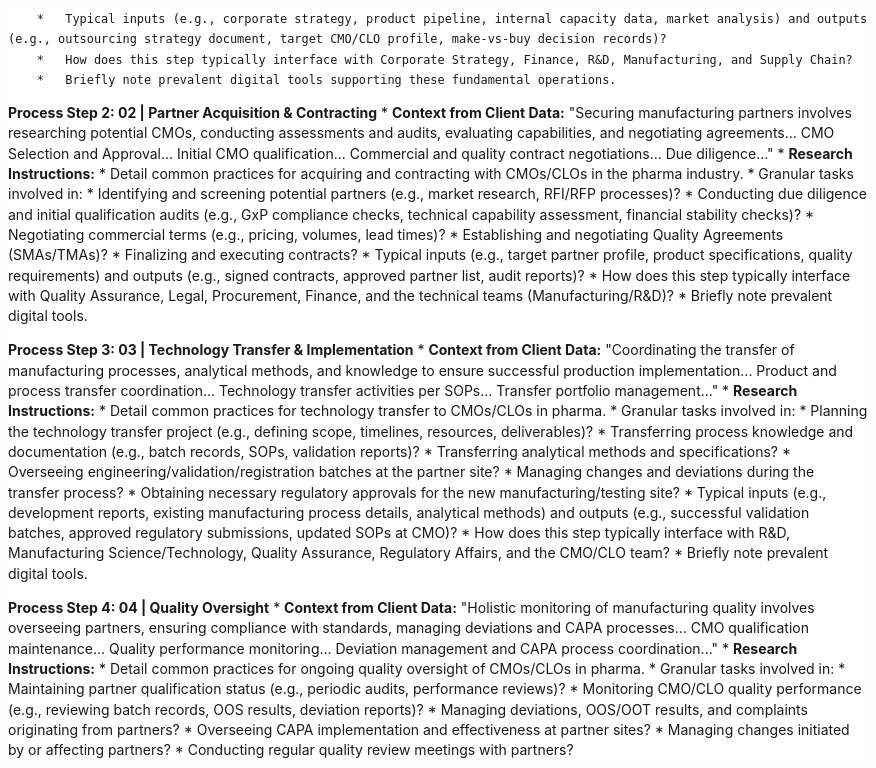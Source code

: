         *   Typical inputs (e.g., corporate strategy, product pipeline, internal capacity data, market analysis) and outputs (e.g., outsourcing strategy document, target CMO/CLO profile, make-vs-buy decision records)?
        *   How does this step typically interface with Corporate Strategy, Finance, R&D, Manufacturing, and Supply Chain?
        *   Briefly note prevalent digital tools supporting these fundamental operations.

   **Process Step 2: 02 | Partner Acquisition & Contracting**
    *   **Context from Client Data:** "Securing manufacturing partners involves researching potential CMOs, conducting assessments and audits, evaluating capabilities, and negotiating agreements... CMO Selection and Approval... Initial CMO qualification... Commercial and quality contract negotiations... Due diligence..."
    *   **Research Instructions:**
        *   Detail common practices for acquiring and contracting with CMOs/CLOs in the pharma industry.
        *   Granular tasks involved in:
            *   Identifying and screening potential partners (e.g., market research, RFI/RFP processes)?
            *   Conducting due diligence and initial qualification audits (e.g., GxP compliance checks, technical capability assessment, financial stability checks)?
            *   Negotiating commercial terms (e.g., pricing, volumes, lead times)?
            *   Establishing and negotiating Quality Agreements (SMAs/TMAs)?
            *   Finalizing and executing contracts?
        *   Typical inputs (e.g., target partner profile, product specifications, quality requirements) and outputs (e.g., signed contracts, approved partner list, audit reports)?
        *   How does this step typically interface with Quality Assurance, Legal, Procurement, Finance, and the technical teams (Manufacturing/R&D)?
        *   Briefly note prevalent digital tools.

   **Process Step 3: 03 | Technology Transfer & Implementation**
    *   **Context from Client Data:** "Coordinating the transfer of manufacturing processes, analytical methods, and knowledge to ensure successful production implementation... Product and process transfer coordination... Technology transfer activities per SOPs... Transfer portfolio management..."
    *   **Research Instructions:**
        *   Detail common practices for technology transfer to CMOs/CLOs in pharma.
        *   Granular tasks involved in:
            *   Planning the technology transfer project (e.g., defining scope, timelines, resources, deliverables)?
            *   Transferring process knowledge and documentation (e.g., batch records, SOPs, validation reports)?
            *   Transferring analytical methods and specifications?
            *   Overseeing engineering/validation/registration batches at the partner site?
            *   Managing changes and deviations during the transfer process?
            *   Obtaining necessary regulatory approvals for the new manufacturing/testing site?
        *   Typical inputs (e.g., development reports, existing manufacturing process details, analytical methods) and outputs (e.g., successful validation batches, approved regulatory submissions, updated SOPs at CMO)?
        *   How does this step typically interface with R&D, Manufacturing Science/Technology, Quality Assurance, Regulatory Affairs, and the CMO/CLO team?
        *   Briefly note prevalent digital tools.

   **Process Step 4: 04 | Quality Oversight**
    *   **Context from Client Data:** "Holistic monitoring of manufacturing quality involves overseeing partners, ensuring compliance with standards, managing deviations and CAPA processes... CMO qualification maintenance... Quality performance monitoring... Deviation management and CAPA process coordination..."
    *   **Research Instructions:**
        *   Detail common practices for ongoing quality oversight of CMOs/CLOs in pharma.
        *   Granular tasks involved in:
            *   Maintaining partner qualification status (e.g., periodic audits, performance reviews)?
            *   Monitoring CMO/CLO quality performance (e.g., reviewing batch records, OOS results, deviation reports)?
            *   Managing deviations, OOS/OOT results, and complaints originating from partners?
            *   Overseeing CAPA implementation and effectiveness at partner sites?
            *   Managing changes initiated by or affecting partners?
            *   Conducting regular quality review meetings with partners?